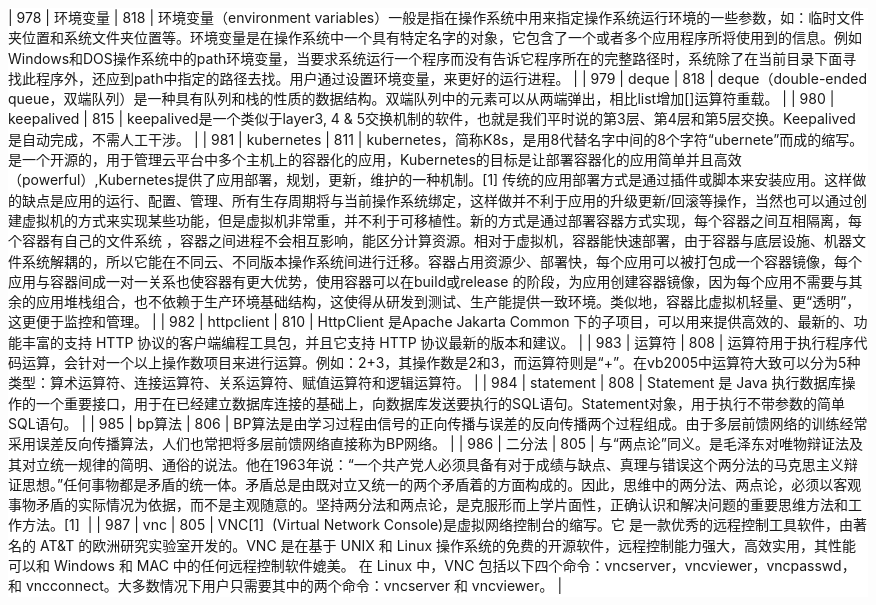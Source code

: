 | 978 | 环境变量       | 818  | 环境变量（environment variables）一般是指在操作系统中用来指定操作系统运行环境的一些参数，如：临时文件夹位置和系统文件夹位置等。环境变量是在操作系统中一个具有特定名字的对象，它包含了一个或者多个应用程序所将使用到的信息。例如Windows和DOS操作系统中的path环境变量，当要求系统运行一个程序而没有告诉它程序所在的完整路径时，系统除了在当前目录下面寻找此程序外，还应到path中指定的路径去找。用户通过设置环境变量，来更好的运行进程。                                                                                                                                                                                                                                                                                                                                              |
| 979 | deque      | 818  | deque（double-ended queue，双端队列）是一种具有队列和栈的性质的数据结构。双端队列中的元素可以从两端弹出，相比list增加[]运算符重载。                                                                                                                                                                                                                                                                                                                                                                                                                                                                                                    |
| 980 | keepalived | 815  | keepalived是一个类似于layer3, 4 & 5交换机制的软件，也就是我们平时说的第3层、第4层和第5层交换。Keepalived是自动完成，不需人工干涉。                                                                                                                                                                                                                                                                                                                                                                                                                                                                                                 |
| 981 | kubernetes | 811  | kubernetes，简称K8s，是用8代替名字中间的8个字符“ubernete”而成的缩写。是一个开源的，用于管理云平台中多个主机上的容器化的应用，Kubernetes的目标是让部署容器化的应用简单并且高效（powerful）,Kubernetes提供了应用部署，规划，更新，维护的一种机制。[1] 传统的应用部署方式是通过插件或脚本来安装应用。这样做的缺点是应用的运行、配置、管理、所有生存周期将与当前操作系统绑定，这样做并不利于应用的升级更新/回滚等操作，当然也可以通过创建虚拟机的方式来实现某些功能，但是虚拟机非常重，并不利于可移植性。新的方式是通过部署容器方式实现，每个容器之间互相隔离，每个容器有自己的文件系统 ，容器之间进程不会相互影响，能区分计算资源。相对于虚拟机，容器能快速部署，由于容器与底层设施、机器文件系统解耦的，所以它能在不同云、不同版本操作系统间进行迁移。容器占用资源少、部署快，每个应用可以被打包成一个容器镜像，每个应用与容器间成一对一关系也使容器有更大优势，使用容器可以在build或release 的阶段，为应用创建容器镜像，因为每个应用不需要与其余的应用堆栈组合，也不依赖于生产环境基础结构，这使得从研发到测试、生产能提供一致环境。类似地，容器比虚拟机轻量、更“透明”，这更便于监控和管理。 |
| 982 | httpclient | 810  | HttpClient 是Apache Jakarta Common 下的子项目，可以用来提供高效的、最新的、功能丰富的支持 HTTP 协议的客户端编程工具包，并且它支持 HTTP 协议最新的版本和建议。                                                                                                                                                                                                                                                                                                                                                                                                                                                                               |
| 983 | 运算符        | 808  | 运算符用于执行程序代码运算，会针对一个以上操作数项目来进行运算。例如：2+3，其操作数是2和3，而运算符则是“+”。在vb2005中运算符大致可以分为5种类型：算术运算符、连接运算符、关系运算符、赋值运算符和逻辑运算符。                                                                                                                                                                                                                                                                                                                                                                                                                                                                      |
| 984 | statement  | 808  | Statement 是 Java 执行数据库操作的一个重要接口，用于在已经建立数据库连接的基础上，向数据库发送要执行的SQL语句。Statement对象，用于执行不带参数的简单SQL语句。                                                                                                                                                                                                                                                                                                                                                                                                                                                                                      |
| 985 | bp算法       | 806  | BP算法是由学习过程由信号的正向传播与误差的反向传播两个过程组成。由于多层前馈网络的训练经常采用误差反向传播算法，人们也常把将多层前馈网络直接称为BP网络。                                                                                                                                                                                                                                                                                                                                                                                                                                                                                                      |
| 986 | 二分法        | 805  | 与“两点论”同义。是毛泽东对唯物辩证法及其对立统一规律的简明、通俗的说法。他在1963年说：“一个共产党人必须具备有对于成绩与缺点、真理与错误这个两分法的马克思主义辩证思想。”任何事物都是矛盾的统一体。矛盾总是由既对立又统一的两个矛盾着的方面构成的。因此，思维中的两分法、两点论，必须以客观事物矛盾的实际情况为依据，而不是主观随意的。坚持两分法和两点论，是克服形而上学片面性，正确认识和解决问题的重要思维方法和工作方法。[1]                                                                                                                                                                                                                                                                                                                                                               |
| 987 | vnc        | 805  | VNC[1]  (Virtual Network Console)是虚拟网络控制台的缩写。它 是一款优秀的远程控制工具软件，由著名的 AT&T 的欧洲研究实验室开发的。VNC 是在基于 UNIX 和 Linux 操作系统的免费的开源软件，远程控制能力强大，高效实用，其性能可以和 Windows 和 MAC 中的任何远程控制软件媲美。 在 Linux 中，VNC 包括以下四个命令：vncserver，vncviewer，vncpasswd，和 vncconnect。大多数情况下用户只需要其中的两个命令：vncserver 和 vncviewer。                                                                                                                                                                                                                                                                                                 |
